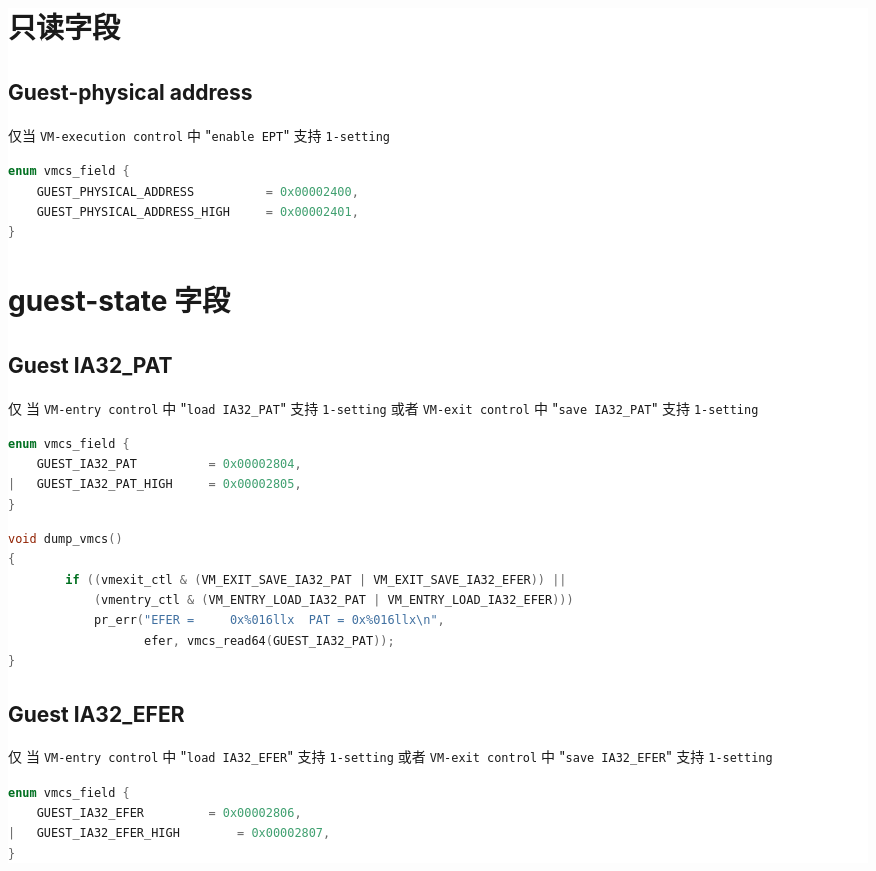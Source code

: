 # 只读字段

## Guest-physical address

仅当 `VM-execution control` 中 "`enable EPT`" 支持 `1-setting`

```cpp
enum vmcs_field {
    GUEST_PHYSICAL_ADDRESS          = 0x00002400,
    GUEST_PHYSICAL_ADDRESS_HIGH     = 0x00002401,
}
```

```cpp

```

# guest-state 字段

## Guest IA32_PAT

仅 当 `VM-entry control` 中 "`load IA32_PAT`" 支持 `1-setting` 或者 `VM-exit control` 中 "`save IA32_PAT`" 支持 `1-setting`

```cpp
enum vmcs_field {
    GUEST_IA32_PAT          = 0x00002804,
|   GUEST_IA32_PAT_HIGH     = 0x00002805,
}
```

```cpp
void dump_vmcs()
{
        if ((vmexit_ctl & (VM_EXIT_SAVE_IA32_PAT | VM_EXIT_SAVE_IA32_EFER)) ||
            (vmentry_ctl & (VM_ENTRY_LOAD_IA32_PAT | VM_ENTRY_LOAD_IA32_EFER)))
            pr_err("EFER =     0x%016llx  PAT = 0x%016llx\n",
                   efer, vmcs_read64(GUEST_IA32_PAT));
}
```

## Guest IA32_EFER

仅 当 `VM-entry control` 中 "`load IA32_EFER`" 支持 `1-setting` 或者 `VM-exit control` 中 "`save IA32_EFER`" 支持 `1-setting`

```cpp
enum vmcs_field {
    GUEST_IA32_EFER         = 0x00002806,
|   GUEST_IA32_EFER_HIGH        = 0x00002807,
}
```
